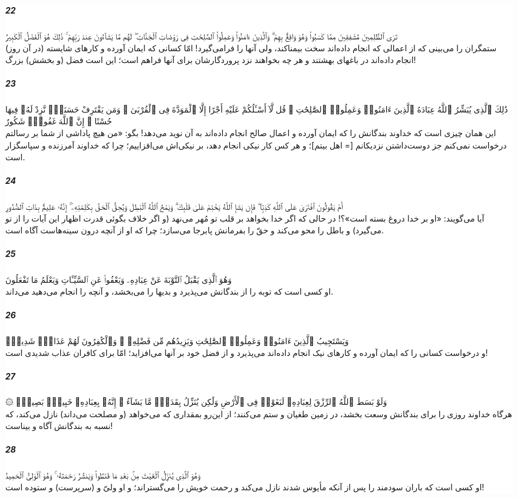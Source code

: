 ##### 22

<span class="ayah">تَرَى ٱلظَّٰلِمِينَ مُشْفِقِينَ مِمَّا كَسَبُوا۟ وَهُوَ وَاقِعٌۢ بِهِمْ ۗ وَٱلَّذِينَ ءَامَنُوا۟ وَعَمِلُوا۟ ٱلصَّٰلِحَٰتِ فِى رَوْضَاتِ ٱلْجَنَّاتِ ۖ لَهُم مَّا يَشَآءُونَ عِندَ رَبِّهِمْ ۚ ذَٰلِكَ هُوَ ٱلْفَضْلُ ٱلْكَبِيرُ</span>
<br><span class="ayah_translation">(در آن روز) ستمگران را می‌بینی که از اعمالی که انجام داده‌اند سخت بیمناکند، ولی آنها را فرامی‌گیرد! امّا کسانی که ایمان آورده و کارهای شایسته انجام داده‌اند در باغهای بهشتند و هر چه بخواهند نزد پروردگارشان برای آنها فراهم است؛ این است فضل (و بخشش) بزرگ!</span>

##### 23

<span class="ayah">ذَٰلِكَ ٱلَّذِى يُبَشِّرُ ٱللَّهُ عِبَادَهُ ٱلَّذِينَ ءَامَنُوا۟ وَعَمِلُوا۟ ٱلصَّٰلِحَٰتِ ۗ قُل لَّآ أَسْـَٔلُكُمْ عَلَيْهِ أَجْرًا إِلَّا ٱلْمَوَدَّةَ فِى ٱلْقُرْبَىٰ ۗ وَمَن يَقْتَرِفْ حَسَنَةًۭ نَّزِدْ لَهُۥ فِيهَا حُسْنًا ۚ إِنَّ ٱللَّهَ غَفُورٌۭ شَكُورٌ</span>
<br><span class="ayah_translation">این همان چیزی است که خداوند بندگانش را که ایمان آورده و اعمال صالح انجام داده‌اند به آن نوید می‌دهد! بگو: «من هیچ پاداشی از شما بر رسالتم درخواست نمی‌کنم جز دوست‌داشتن نزدیکانم [= اهل بیتم‌]؛ و هر کس کار نیکی انجام دهد، بر نیکی‌اش می‌افزاییم؛ چرا که خداوند آمرزنده و سپاسگزار است.</span>

##### 24

<span class="ayah">أَمْ يَقُولُونَ ٱفْتَرَىٰ عَلَى ٱللَّهِ كَذِبًۭا ۖ فَإِن يَشَإِ ٱللَّهُ يَخْتِمْ عَلَىٰ قَلْبِكَ ۗ وَيَمْحُ ٱللَّهُ ٱلْبَٰطِلَ وَيُحِقُّ ٱلْحَقَّ بِكَلِمَٰتِهِۦٓ ۚ إِنَّهُۥ عَلِيمٌۢ بِذَاتِ ٱلصُّدُورِ</span>
<br><span class="ayah_translation">آیا می‌گویند: «او بر خدا دروغ بسته است»؟! در حالی که اگر خدا بخواهد بر قلب تو مُهر می‌نهد (و اگر خلاف بگوئی قدرت اظهار این آیات را از تو می‌گیرد) و باطل را محو می‌کند و حقّ را بفرمانش پابرجا می‌سازد؛ چرا که او از آنچه درون سینه‌هاست آگاه است.</span>

##### 25

<span class="ayah">وَهُوَ ٱلَّذِى يَقْبَلُ ٱلتَّوْبَةَ عَنْ عِبَادِهِۦ وَيَعْفُوا۟ عَنِ ٱلسَّيِّـَٔاتِ وَيَعْلَمُ مَا تَفْعَلُونَ</span>
<br><span class="ayah_translation">او کسی است که توبه را از بندگانش می‌پذیرد و بدیها را می‌بخشد، و آنچه را انجام می‌دهید می‌داند.</span>

##### 26

<span class="ayah">وَيَسْتَجِيبُ ٱلَّذِينَ ءَامَنُوا۟ وَعَمِلُوا۟ ٱلصَّٰلِحَٰتِ وَيَزِيدُهُم مِّن فَضْلِهِۦ ۚ وَٱلْكَٰفِرُونَ لَهُمْ عَذَابٌۭ شَدِيدٌۭ</span>
<br><span class="ayah_translation">و درخواست کسانی را که ایمان آورده و کارهای نیک انجام داده‌اند می‌پذیرد و از فضل خود بر آنها می‌افزاید؛ امّا برای کافران عذاب شدیدی است!</span>

##### 27

<span class="ayah">۞ وَلَوْ بَسَطَ ٱللَّهُ ٱلرِّزْقَ لِعِبَادِهِۦ لَبَغَوْا۟ فِى ٱلْأَرْضِ وَلَٰكِن يُنَزِّلُ بِقَدَرٍۢ مَّا يَشَآءُ ۚ إِنَّهُۥ بِعِبَادِهِۦ خَبِيرٌۢ بَصِيرٌۭ</span>
<br><span class="ayah_translation">هرگاه خداوند روزی را برای بندگانش وسعت بخشد، در زمین طغیان و ستم می‌کنند؛ از این‌رو بمقداری که می‌خواهد (و مصلحت می‌داند) نازل می‌کند، که نسبه به بندگانش آگاه و بیناست!</span>

##### 28

<span class="ayah">وَهُوَ ٱلَّذِى يُنَزِّلُ ٱلْغَيْثَ مِنۢ بَعْدِ مَا قَنَطُوا۟ وَيَنشُرُ رَحْمَتَهُۥ ۚ وَهُوَ ٱلْوَلِىُّ ٱلْحَمِيدُ</span>
<br><span class="ayah_translation">او کسی است که باران سودمند را پس از آنکه مأیوس شدند نازل می‌کند و رحمت خویش را می‌گستراند؛ و او ولیّ و (سرپرست) و ستوده است!</span>

